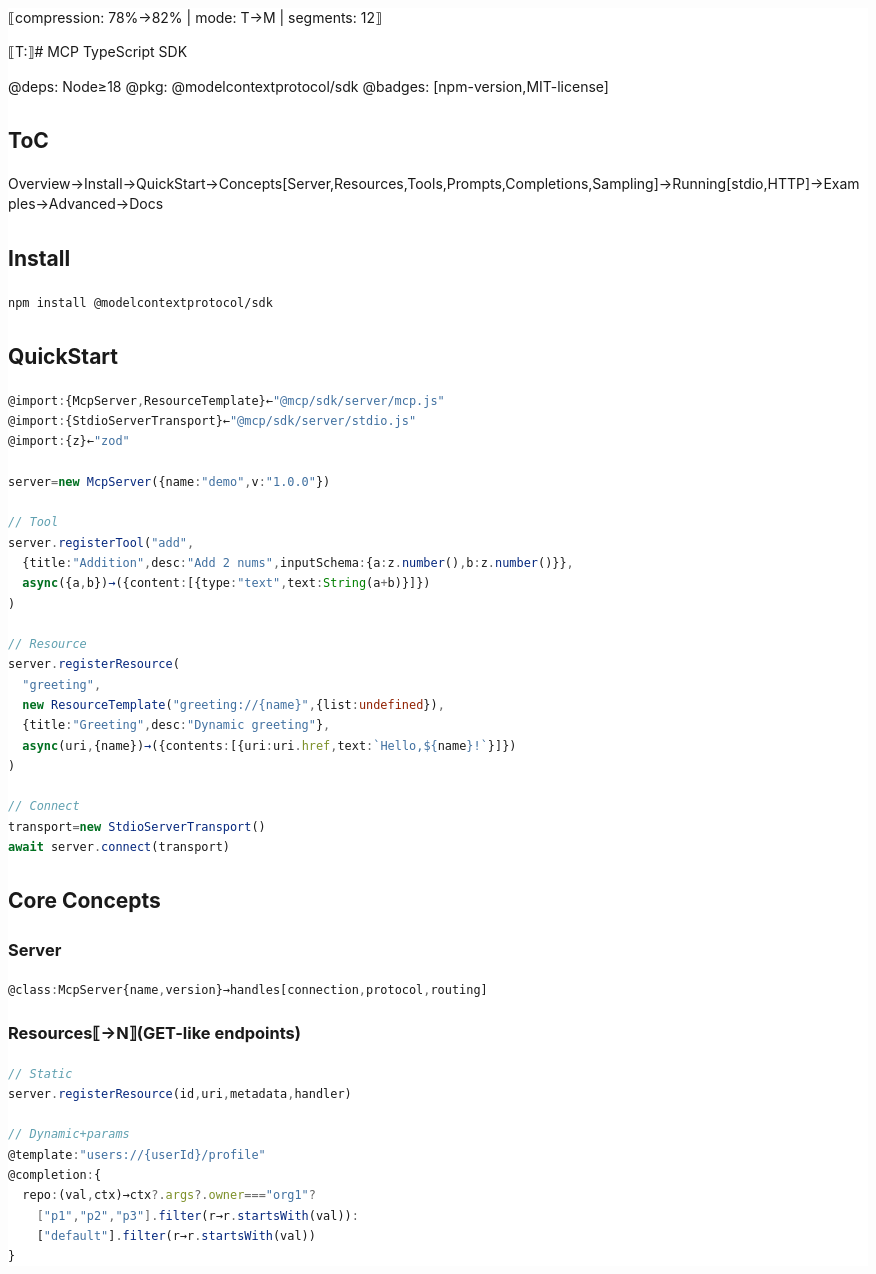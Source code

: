 ⟦compression: 78%→82% | mode: T→M | segments: 12⟧

⟦T:⟧# MCP TypeScript SDK

@deps: Node≥18
@pkg: @modelcontextprotocol/sdk
@badges: [npm-version,MIT-license]

## ToC
Overview→Install→QuickStart→Concepts[Server,Resources,Tools,Prompts,Completions,Sampling]→Running[stdio,HTTP]→Examples→Advanced→Docs

## Install
```npm install @modelcontextprotocol/sdk```

## QuickStart
```ts
@import:{McpServer,ResourceTemplate}←"@mcp/sdk/server/mcp.js"
@import:{StdioServerTransport}←"@mcp/sdk/server/stdio.js"
@import:{z}←"zod"

server=new McpServer({name:"demo",v:"1.0.0"})

// Tool
server.registerTool("add",
  {title:"Addition",desc:"Add 2 nums",inputSchema:{a:z.number(),b:z.number()}},
  async({a,b})→({content:[{type:"text",text:String(a+b)}]})
)

// Resource
server.registerResource(
  "greeting",
  new ResourceTemplate("greeting://{name}",{list:undefined}),
  {title:"Greeting",desc:"Dynamic greeting"},
  async(uri,{name})→({contents:[{uri:uri.href,text:`Hello,${name}!`}]})
)

// Connect
transport=new StdioServerTransport()
await server.connect(transport)
```

## Core Concepts

### Server
```ts
@class:McpServer{name,version}→handles[connection,protocol,routing]
```

### Resources⟦→N⟧(GET-like endpoints)
```ts
// Static
server.registerResource(id,uri,metadata,handler)

// Dynamic+params
@template:"users://{userId}/profile"
@completion:{
  repo:(val,ctx)→ctx?.args?.owner==="org1"?
    ["p1","p2","p3"].filter(r→r.startsWith(val)):
    ["default"].filter(r→r.startsWith(val))
}
```
